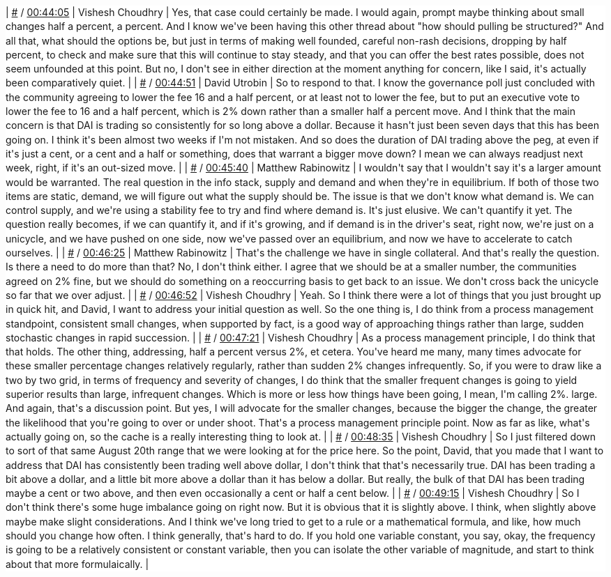 | [#](#004405) / [00:44:05](https://www.youtube.com/watch?v=uzqjux5ipA8&t=00h44m05s) | Vishesh Choudhry | Yes, that case could certainly be made. I would again, prompt maybe thinking about small changes half a percent, a percent. And I know we've been having this other thread about "how should pulling be structured?" And all that, what should the options be, but just in terms of making well founded, careful non-rash decisions, dropping by half percent, to check and make sure that this will continue to stay steady, and that you can offer the best rates possible, does not seem unfounded at this point. But no, I don't see in either direction at the moment anything for concern, like I said, it's actually been comparatively quiet. |
| [#](#004451) / [00:44:51](https://www.youtube.com/watch?v=uzqjux5ipA8&t=00h44m51s) | David Utrobin | So to respond to that. I know the governance poll just concluded with the community agreeing to lower the fee 16 and a half percent, or at least not to lower the fee, but to put an executive vote to lower the fee to 16 and a half percent, which is 2% down rather than a smaller half a percent move. And I think that the main concern is that DAI is trading so consistently for so long above a dollar. Because it hasn't just been seven days that this has been going on. I think it's been almost two weeks if I'm not mistaken. And so does the duration of DAI trading above the peg, at even if it's just a cent, or a cent and a half or something, does that warrant a bigger move down? I mean we can always readjust next week, right, if it's an out-sized move. |
| [#](#004540) / [00:45:40](https://www.youtube.com/watch?v=uzqjux5ipA8&t=00h45m40s) | Matthew Rabinowitz | I wouldn't say that I wouldn't say it's a larger amount would be warranted. The real question in the info stack, supply and demand and when they're in equilibrium. If both of those two items are static, demand, we will figure out what the supply should be. The issue is that we don't know what demand is. We can control supply, and we're using a stability fee to try and find where demand is. It's just elusive. We can't quantify it yet. The question really becomes, if we can quantify it, and if it's growing, and if demand is in the driver's seat, right now, we're just on a unicycle, and we have pushed on one side, now we've passed over an equilibrium, and now we have to accelerate to catch ourselves. |
| [#](#004625) / [00:46:25](https://www.youtube.com/watch?v=uzqjux5ipA8&t=00h46m25s) | Matthew Rabinowitz | That's the challenge we have in single collateral. And that's really the question. Is there a need to do more than that? No, I don't think either. I agree that we should be at a smaller number, the communities agreed on 2% fine, but we should do something on a reoccurring basis to get back to an issue. We don't cross back the unicycle so far that we over adjust. |
| [#](#004652) / [00:46:52](https://www.youtube.com/watch?v=uzqjux5ipA8&t=00h46m52s) | Vishesh Choudhry | Yeah. So I think there were a lot of things that you just brought up in quick hit, and David, I want to address your initial question as well. So the one thing is, I do think from a process management standpoint, consistent small changes, when supported by fact, is a good way of approaching things rather than large, sudden stochastic changes in rapid succession. |
| [#](#004721) / [00:47:21](https://www.youtube.com/watch?v=uzqjux5ipA8&t=00h47m21s) | Vishesh Choudhry | As a process management principle, I do think that that holds. The other thing, addressing, half a percent versus 2%, et cetera. You've heard me many, many times advocate for these smaller percentage changes relatively regularly, rather than sudden 2% changes infrequently. So, if you were to draw like a two by two grid, in terms of frequency and severity of changes, I do think that the smaller frequent changes is going to yield superior results than large, infrequent changes. Which is more or less how things have been going, I mean, I'm calling 2%. large. And again, that's a discussion point. But yes, I will advocate for the smaller changes, because the bigger the change, the greater the likelihood that you're going to over or under shoot. That's a process management principle point. Now as far as like, what's actually going on, so the cache is a really interesting thing to look at. |
| [#](#004835) / [00:48:35](https://www.youtube.com/watch?v=uzqjux5ipA8&t=00h48m35s) | Vishesh Choudhry | So I just filtered down to sort of that same August 20th range that we were looking at for the price here. So the point, David, that you made that I want to address that DAI has consistently been trading well above dollar, I don't think that that's necessarily true. DAI has been trading a bit above a dollar, and a little bit more above a dollar than it has below a dollar. But really, the bulk of that DAI has been trading maybe a cent or two above, and then even occasionally a cent or half a cent below. |
| [#](#004915) / [00:49:15](https://www.youtube.com/watch?v=uzqjux5ipA8&t=00h49m15s) | Vishesh Choudhry | So I don't think there's some huge imbalance going on right now. But it is obvious that it is slightly above. I think, when slightly above maybe make slight considerations. And I think we've long tried to get to a rule or a mathematical formula, and like, how much should you change how often. I think generally, that's hard to do. If you hold one variable constant, you say, okay, the frequency is going to be a relatively consistent or constant variable, then you can isolate the other variable of magnitude, and start to think about that more formulaically. |